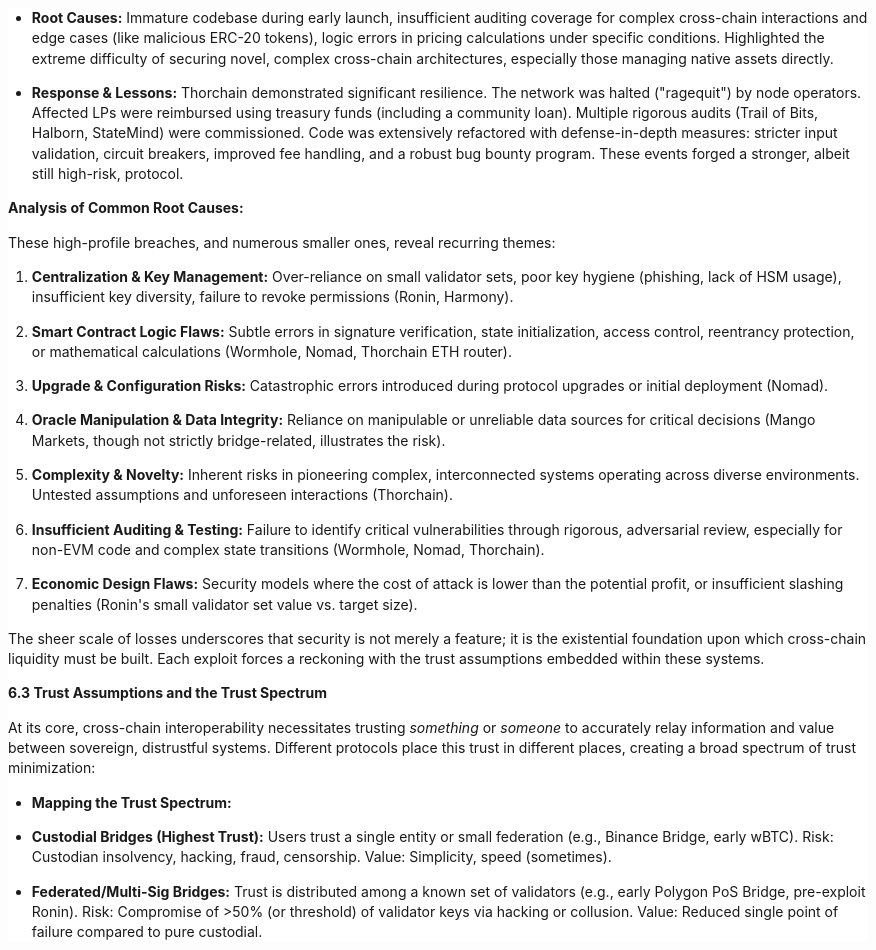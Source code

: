 *   **Root Causes:** Immature codebase during early launch, insufficient auditing coverage for complex cross-chain interactions and edge cases (like malicious ERC-20 tokens), logic errors in pricing calculations under specific conditions. Highlighted the extreme difficulty of securing novel, complex cross-chain architectures, especially those managing native assets directly.

*   **Response & Lessons:** Thorchain demonstrated significant resilience. The network was halted ("ragequit") by node operators. Affected LPs were reimbursed using treasury funds (including a community loan). Multiple rigorous audits (Trail of Bits, Halborn, StateMind) were commissioned. Code was extensively refactored with defense-in-depth measures: stricter input validation, circuit breakers, improved fee handling, and a robust bug bounty program. These events forged a stronger, albeit still high-risk, protocol.

**Analysis of Common Root Causes:**

These high-profile breaches, and numerous smaller ones, reveal recurring themes:

1.  **Centralization & Key Management:** Over-reliance on small validator sets, poor key hygiene (phishing, lack of HSM usage), insufficient key diversity, failure to revoke permissions (Ronin, Harmony).

2.  **Smart Contract Logic Flaws:** Subtle errors in signature verification, state initialization, access control, reentrancy protection, or mathematical calculations (Wormhole, Nomad, Thorchain ETH router).

3.  **Upgrade & Configuration Risks:** Catastrophic errors introduced during protocol upgrades or initial deployment (Nomad).

4.  **Oracle Manipulation & Data Integrity:** Reliance on manipulable or unreliable data sources for critical decisions (Mango Markets, though not strictly bridge-related, illustrates the risk).

5.  **Complexity & Novelty:** Inherent risks in pioneering complex, interconnected systems operating across diverse environments. Untested assumptions and unforeseen interactions (Thorchain).

6.  **Insufficient Auditing & Testing:** Failure to identify critical vulnerabilities through rigorous, adversarial review, especially for non-EVM code and complex state transitions (Wormhole, Nomad, Thorchain).

7.  **Economic Design Flaws:** Security models where the cost of attack is lower than the potential profit, or insufficient slashing penalties (Ronin's small validator set value vs. target size).

The sheer scale of losses underscores that security is not merely a feature; it is the existential foundation upon which cross-chain liquidity must be built. Each exploit forces a reckoning with the trust assumptions embedded within these systems.

**6.3 Trust Assumptions and the Trust Spectrum**

At its core, cross-chain interoperability necessitates trusting *something* or *someone* to accurately relay information and value between sovereign, distrustful systems. Different protocols place this trust in different places, creating a broad spectrum of trust minimization:

*   **Mapping the Trust Spectrum:**

*   **Custodial Bridges (Highest Trust):** Users trust a single entity or small federation (e.g., Binance Bridge, early wBTC). Risk: Custodian insolvency, hacking, fraud, censorship. Value: Simplicity, speed (sometimes).

*   **Federated/Multi-Sig Bridges:** Trust is distributed among a known set of validators (e.g., early Polygon PoS Bridge, pre-exploit Ronin). Risk: Compromise of >50% (or threshold) of validator keys via hacking or collusion. Value: Reduced single point of failure compared to pure custodial.
